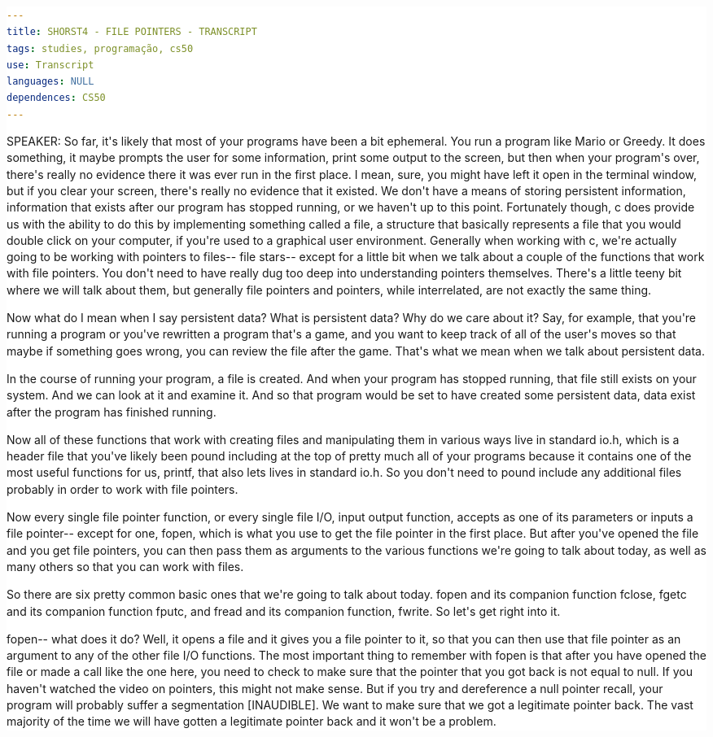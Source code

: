 ```yaml
---
title: SHORST4 - FILE POINTERS - TRANSCRIPT
tags: studies, programação, cs50
use: Transcript
languages: NULL
dependences: CS50
---
```


SPEAKER: So far, it's likely that most of your programs have been a bit ephemeral. You run a program like Mario or Greedy. It does something, it maybe prompts the user for some information, print some output to the screen, but then when your program's over, there's really no evidence there it was ever run in the first place. I mean, sure, you might have left it open in the terminal window, but if you clear your screen, there's really no evidence that it existed. We don't have a means of storing persistent information, information that exists after our program has stopped running, or we haven't up to this point. Fortunately though, c does provide us with the ability to do this by implementing something called a file, a structure that basically represents a file that you would double click on your computer, if you're used to a graphical user environment. Generally when working with c, we're actually going to be working with pointers to files-- file stars-- except for a little bit when we talk about a couple of the functions that work with file pointers. You don't need to have really dug too deep into understanding pointers themselves. There's a little teeny bit where we will talk about them, but generally file pointers and pointers, while interrelated, are not exactly the same thing. 

Now what do I mean when I say persistent data? What is persistent data? Why do we care about it? Say, for example, that you're running a program or you've rewritten a program that's a game, and you want to keep track of all of the user's moves so that maybe if something goes wrong, you can review the file after the game. That's what we mean when we talk about persistent data. 

In the course of running your program, a file is created. And when your program has stopped running, that file still exists on your system. And we can look at it and examine it. And so that program would be set to have created some persistent data, data exist after the program has finished running. 

Now all of these functions that work with creating files and manipulating them in various ways live in standard io.h, which is a header file that you've likely been pound including at the top of pretty much all of your programs because it contains one of the most useful functions for us, printf, that also lets lives in standard io.h. So you don't need to pound include any additional files probably in order to work with file pointers. 

Now every single file pointer function, or every single file I/O, input output function, accepts as one of its parameters or inputs a file pointer-- except for one, fopen, which is what you use to get the file pointer in the first place. But after you've opened the file and you get file pointers, you can then pass them as arguments to the various functions we're going to talk about today, as well as many others so that you can work with files. 

So there are six pretty common basic ones that we're going to talk about today. fopen and its companion function fclose, fgetc and its companion function fputc, and fread and its companion function, fwrite. So let's get right into it. 

fopen-- what does it do? Well, it opens a file and it gives you a file pointer to it, so that you can then use that file pointer as an argument to any of the other file I/O functions. The most important thing to remember with fopen is that after you have opened the file or made a call like the one here, you need to check to make sure that the pointer that you got back is not equal to null. If you haven't watched the video on pointers, this might not make sense. But if you try and dereference a null pointer recall, your program will probably suffer a segmentation [INAUDIBLE]. We want to make sure that we got a legitimate pointer back. The vast majority of the time we will have gotten a legitimate pointer back and it won't be a problem. 
